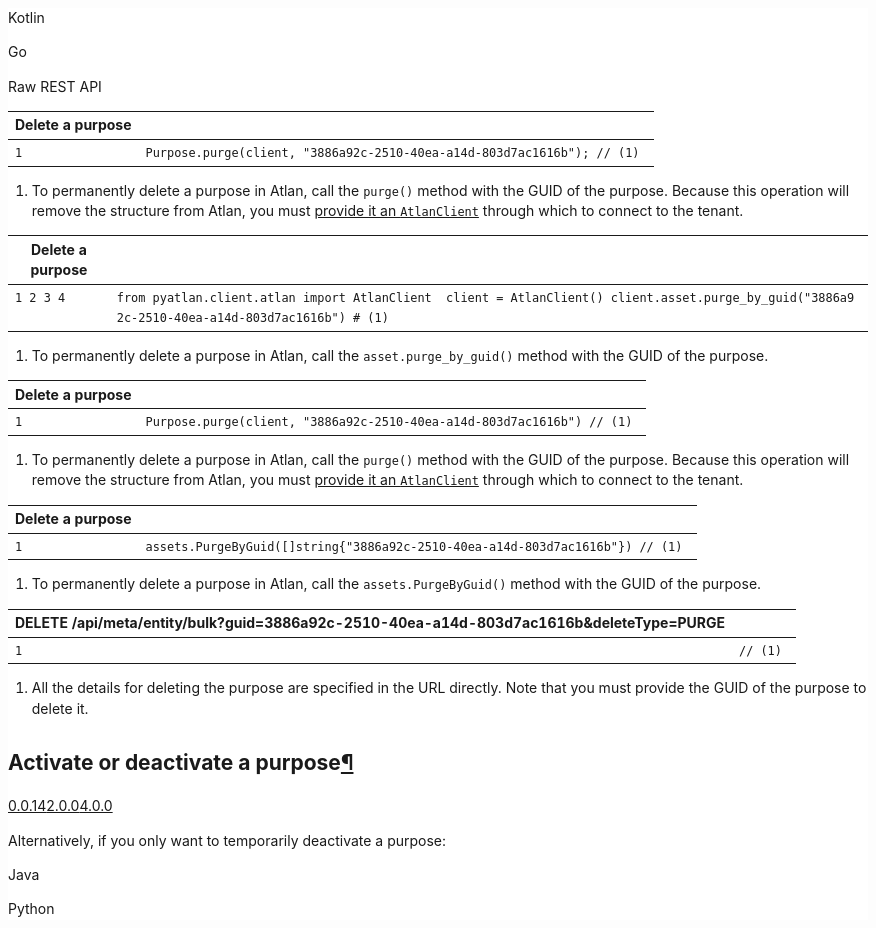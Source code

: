 Kotlin

Go

Raw REST API

| Delete a purpose | |
| --- | --- |
| ``` 1 ``` | ``` Purpose.purge(client, "3886a92c-2510-40ea-a14d-803d7ac1616b"); // (1)  ``` |

1. To permanently delete a purpose in Atlan, call the `purge()` method with the GUID of the purpose. Because this operation will remove the structure from Atlan, you must [provide it an `AtlanClient`](../../../../sdks/java/#configure-the-sdk) through which to connect to the tenant.

| Delete a purpose | |
| --- | --- |
| ``` 1 2 3 4 ``` | ``` from pyatlan.client.atlan import AtlanClient  client = AtlanClient() client.asset.purge_by_guid("3886a92c-2510-40ea-a14d-803d7ac1616b") # (1)  ``` |

1. To permanently delete a purpose in Atlan, call the `asset.purge_by_guid()` method with the GUID of the purpose.

| Delete a purpose | |
| --- | --- |
| ``` 1 ``` | ``` Purpose.purge(client, "3886a92c-2510-40ea-a14d-803d7ac1616b") // (1)  ``` |

1. To permanently delete a purpose in Atlan, call the `purge()` method with the GUID of the purpose. Because this operation will remove the structure from Atlan, you must [provide it an `AtlanClient`](../../../../sdks/kotlin/#configure-the-sdk) through which to connect to the tenant.

| Delete a purpose | |
| --- | --- |
| ``` 1 ``` | ``` assets.PurgeByGuid([]string{"3886a92c-2510-40ea-a14d-803d7ac1616b"}) // (1)  ``` |

1. To permanently delete a purpose in Atlan, call the `assets.PurgeByGuid()` method with the GUID of the purpose.

| DELETE /api/meta/entity/bulk?guid\=3886a92c\-2510\-40ea\-a14d\-803d7ac1616b\&deleteType\=PURGE | |
| --- | --- |
| ``` 1 ``` | ``` // (1)  ``` |

1. All the details for deleting the purpose are specified in the URL directly. Note that you must provide the GUID of the purpose to delete it.

Activate or deactivate a purpose[¶](#activate-or-deactivate-a-purpose "Permanent link")
---------------------------------------------------------------------------------------

[0\.0\.14](https://github.com/atlanhq/atlan-go/releases/tag/0.0.14 "Minimum version")[2\.0\.0](https://github.com/atlanhq/atlan-python/releases/tag/2.0.0 "Minimum version")[4\.0\.0](https://github.com/atlanhq/atlan-java/releases/tag/v4.0.0 "Minimum version")

Alternatively, if you only want to temporarily deactivate a purpose:

Java

Python
